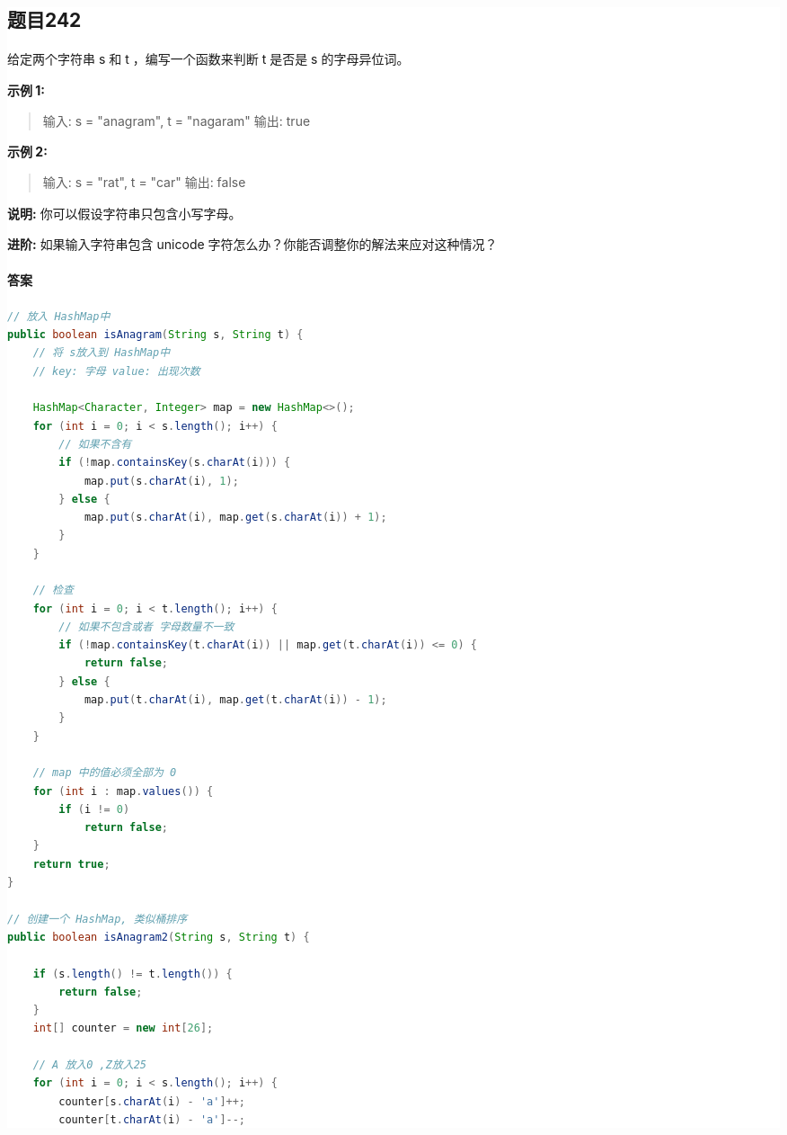 ## 题目242

给定两个字符串 s 和 t ，编写一个函数来判断 t 是否是 s 的字母异位词。

**示例 1:**

> 输入: s = "anagram", t = "nagaram"
> 输出: true

**示例 2:**

> 输入: s = "rat", t = "car"
> 输出: false

**说明:** 你可以假设字符串只包含小写字母。

**进阶:** 如果输入字符串包含 unicode 字符怎么办？你能否调整你的解法来应对这种情况？

#### 答案

```java
// 放入 HashMap中
public boolean isAnagram(String s, String t) {
    // 将 s放入到 HashMap中
    // key: 字母 value: 出现次数

    HashMap<Character, Integer> map = new HashMap<>();
    for (int i = 0; i < s.length(); i++) {
        // 如果不含有
        if (!map.containsKey(s.charAt(i))) {
            map.put(s.charAt(i), 1);
        } else {
            map.put(s.charAt(i), map.get(s.charAt(i)) + 1);
        }
    }

    // 检查
    for (int i = 0; i < t.length(); i++) {
        // 如果不包含或者 字母数量不一致
        if (!map.containsKey(t.charAt(i)) || map.get(t.charAt(i)) <= 0) {
            return false;
        } else {
            map.put(t.charAt(i), map.get(t.charAt(i)) - 1);
        }
    }

    // map 中的值必须全部为 0
    for (int i : map.values()) {
        if (i != 0)
            return false;
    }
    return true;
}

// 创建一个 HashMap, 类似桶排序
public boolean isAnagram2(String s, String t) {

    if (s.length() != t.length()) {
        return false;
    }
    int[] counter = new int[26];

    // A 放入0 ,Z放入25
    for (int i = 0; i < s.length(); i++) {
        counter[s.charAt(i) - 'a']++;
        counter[t.charAt(i) - 'a']--;
```